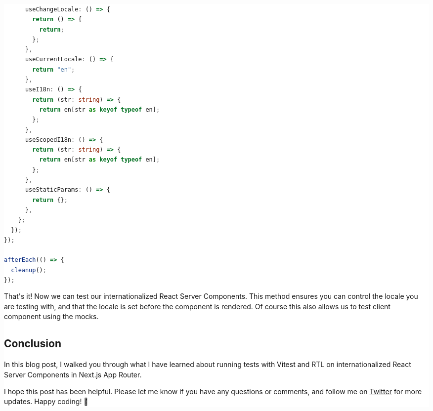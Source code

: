 ```ts
      useChangeLocale: () => {
        return () => {
          return;
        };
      },
      useCurrentLocale: () => {
        return "en";
      },
      useI18n: () => {
        return (str: string) => {
          return en[str as keyof typeof en];
        };
      },
      useScopedI18n: () => {
        return (str: string) => {
          return en[str as keyof typeof en];
        };
      },
      useStaticParams: () => {
        return {};
      },
    };
  });
});

afterEach(() => {
  cleanup();
});
```

That's it! Now we can test our internationalized React Server Components. This method ensures you can control the locale you are testing with, and that the locale is set before the component is rendered. Of course this also allows us to test client component using the mocks.

## Conclusion

In this blog post, I walked you through what I have learned about running tests with Vitest and RTL on internationalized React Server Components in Next.js App Router.

I hope this post has been helpful. Please let me know if you have any questions or comments, and follow me on [Twitter](https://twitter.com/aurorascharff) for more updates. Happy coding! 🚀
